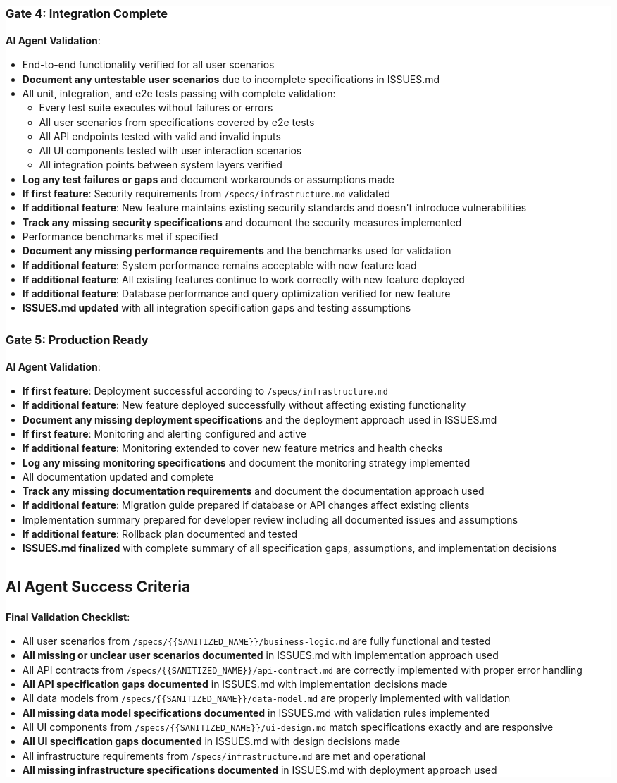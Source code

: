 ### Gate 4: Integration Complete
**AI Agent Validation**:
- End-to-end functionality verified for all user scenarios
- **Document any untestable user scenarios** due to incomplete specifications in ISSUES.md
- All unit, integration, and e2e tests passing with complete validation:
  - Every test suite executes without failures or errors
  - All user scenarios from specifications covered by e2e tests
  - All API endpoints tested with valid and invalid inputs
  - All UI components tested with user interaction scenarios
  - All integration points between system layers verified
- **Log any test failures or gaps** and document workarounds or assumptions made
- **If first feature**: Security requirements from `/specs/infrastructure.md` validated
- **If additional feature**: New feature maintains existing security standards and doesn't introduce vulnerabilities
- **Track any missing security specifications** and document the security measures implemented
- Performance benchmarks met if specified
- **Document any missing performance requirements** and the benchmarks used for validation
- **If additional feature**: System performance remains acceptable with new feature load
- **If additional feature**: All existing features continue to work correctly with new feature deployed
- **If additional feature**: Database performance and query optimization verified for new feature
- **ISSUES.md updated** with all integration specification gaps and testing assumptions

### Gate 5: Production Ready
**AI Agent Validation**:
- **If first feature**: Deployment successful according to `/specs/infrastructure.md`
- **If additional feature**: New feature deployed successfully without affecting existing functionality
- **Document any missing deployment specifications** and the deployment approach used in ISSUES.md
- **If first feature**: Monitoring and alerting configured and active
- **If additional feature**: Monitoring extended to cover new feature metrics and health checks
- **Log any missing monitoring specifications** and document the monitoring strategy implemented
- All documentation updated and complete
- **Track any missing documentation requirements** and document the documentation approach used
- **If additional feature**: Migration guide prepared if database or API changes affect existing clients
- Implementation summary prepared for developer review including all documented issues and assumptions
- **If additional feature**: Rollback plan documented and tested
- **ISSUES.md finalized** with complete summary of all specification gaps, assumptions, and implementation decisions

## AI Agent Success Criteria

**Final Validation Checklist**:
- All user scenarios from `/specs/{{SANITIZED_NAME}}/business-logic.md` are fully functional and tested
- **All missing or unclear user scenarios documented** in ISSUES.md with implementation approach used
- All API contracts from `/specs/{{SANITIZED_NAME}}/api-contract.md` are correctly implemented with proper error handling
- **All API specification gaps documented** in ISSUES.md with implementation decisions made
- All data models from `/specs/{{SANITIZED_NAME}}/data-model.md` are properly implemented with validation
- **All missing data model specifications documented** in ISSUES.md with validation rules implemented
- All UI components from `/specs/{{SANITIZED_NAME}}/ui-design.md` match specifications exactly and are responsive
- **All UI specification gaps documented** in ISSUES.md with design decisions made
- All infrastructure requirements from `/specs/infrastructure.md` are met and operational
- **All missing infrastructure specifications documented** in ISSUES.md with deployment approach used